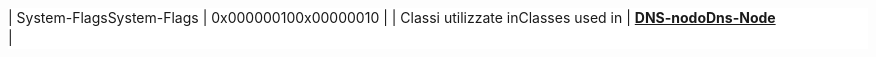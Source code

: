 | <span data-ttu-id="5d21e-265">System-Flags</span><span class="sxs-lookup"><span data-stu-id="5d21e-265">System-Flags</span></span>           | <span data-ttu-id="5d21e-266">0x00000010</span><span class="sxs-lookup"><span data-stu-id="5d21e-266">0x00000010</span></span>                               |
| <span data-ttu-id="5d21e-267">Classi utilizzate in</span><span class="sxs-lookup"><span data-stu-id="5d21e-267">Classes used in</span></span>        | [<span data-ttu-id="5d21e-268">**DNS-nodo**</span><span class="sxs-lookup"><span data-stu-id="5d21e-268">**Dns-Node**</span></span>](c-dnsnode.md)<br/> |



 

 





